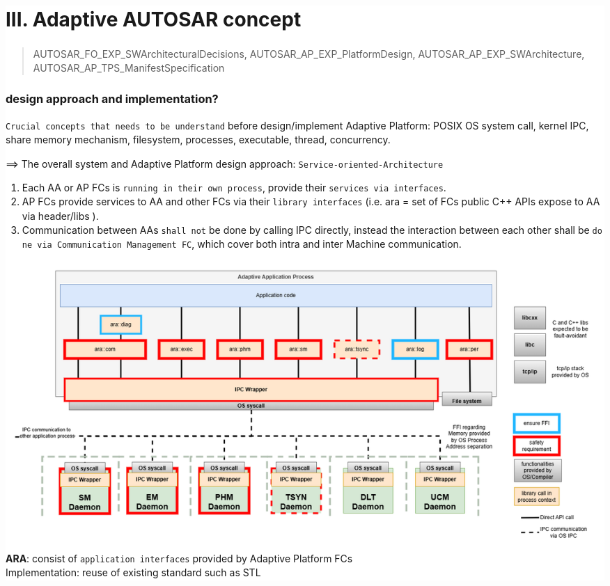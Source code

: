 # III. Adaptive AUTOSAR concept
> AUTOSAR_FO_EXP_SWArchitecturalDecisions, AUTOSAR_AP_EXP_PlatformDesign, AUTOSAR_AP_EXP_SWArchitecture, AUTOSAR_AP_TPS_ManifestSpecification  

### design approach and implementation? 
`Crucial concepts that needs to be understand` before design/implement Adaptive Platform: POSIX OS system call, kernel IPC, share memory mechanism, filesystem, processes, executable, thread, concurrency.  

⟹ The overall system and Adaptive Platform design approach: `Service-oriented-Architecture`  
1. Each AA or AP FCs is `running in their own process`, provide their `services via interfaces`.  
2. AP FCs provide services to AA and other FCs via their `library interfaces` (i.e. ara = set of FCs public C++ APIs expose to AA via header/libs ).  
3. Communication between AAs `shall not` be done by calling IPC directly, instead the interaction between each other shall be `done via Communication Management FC`, which cover both intra and inter Machine communication.  

![Adaptive AUTOSAR design/implementation](/assets/img/blogs/2024_02_27/AdaptiveAUTOSAR_design.png)
**ARA**: consist of `application interfaces` provided by Adaptive Platform FCs  
Implementation: reuse of existing standard such as STL  

<figure>